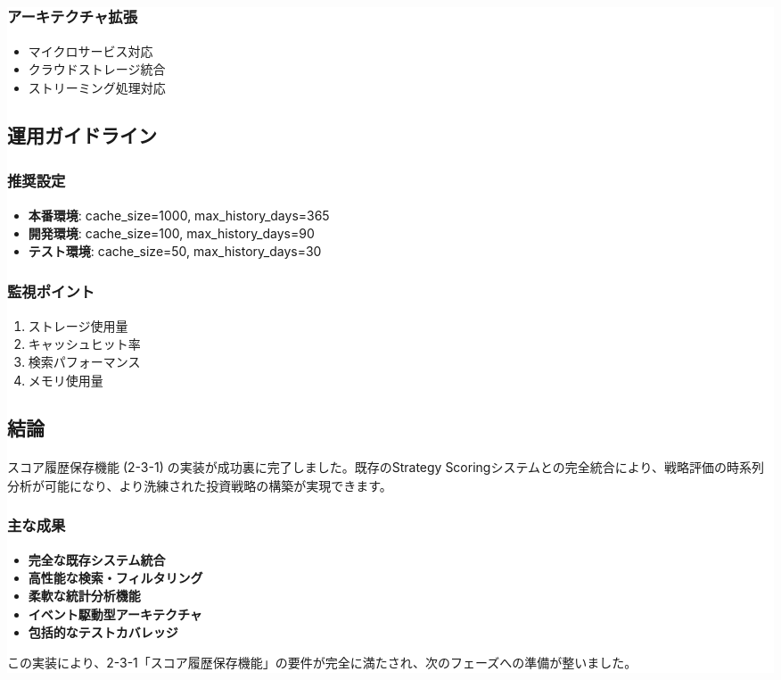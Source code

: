 ### アーキテクチャ拡張
- マイクロサービス対応
- クラウドストレージ統合
- ストリーミング処理対応

## 運用ガイドライン

### 推奨設定
- **本番環境**: cache_size=1000, max_history_days=365
- **開発環境**: cache_size=100, max_history_days=90
- **テスト環境**: cache_size=50, max_history_days=30

### 監視ポイント
1. ストレージ使用量
2. キャッシュヒット率
3. 検索パフォーマンス
4. メモリ使用量

## 結論

スコア履歴保存機能 (2-3-1) の実装が成功裏に完了しました。既存のStrategy Scoringシステムとの完全統合により、戦略評価の時系列分析が可能になり、より洗練された投資戦略の構築が実現できます。

### 主な成果
- **完全な既存システム統合**
- **高性能な検索・フィルタリング**
- **柔軟な統計分析機能**
- **イベント駆動型アーキテクチャ**
- **包括的なテストカバレッジ**

この実装により、2-3-1「スコア履歴保存機能」の要件が完全に満たされ、次のフェーズへの準備が整いました。
